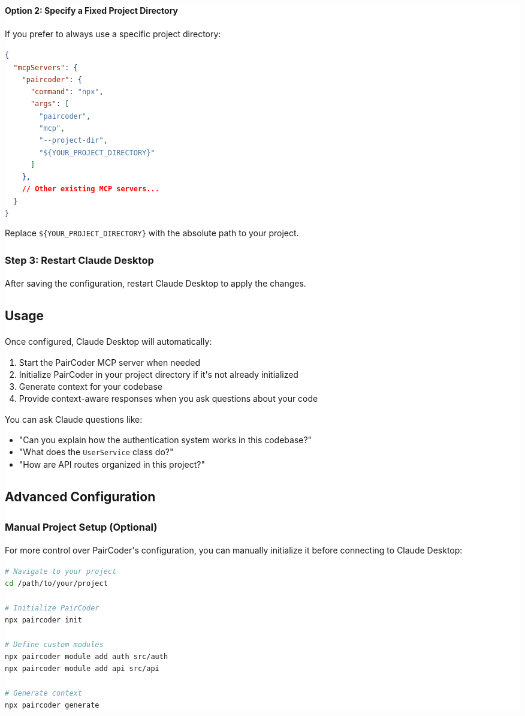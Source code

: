 #### Option 2: Specify a Fixed Project Directory

If you prefer to always use a specific project directory:

```json
{
  "mcpServers": {
    "paircoder": {
      "command": "npx",
      "args": [
        "paircoder",
        "mcp",
        "--project-dir",
        "${YOUR_PROJECT_DIRECTORY}"
      ]
    },
    // Other existing MCP servers...
  }
}
```

Replace `${YOUR_PROJECT_DIRECTORY}` with the absolute path to your project.

### Step 3: Restart Claude Desktop

After saving the configuration, restart Claude Desktop to apply the changes.

## Usage

Once configured, Claude Desktop will automatically:

1. Start the PairCoder MCP server when needed
2. Initialize PairCoder in your project directory if it's not already initialized
3. Generate context for your codebase
4. Provide context-aware responses when you ask questions about your code

You can ask Claude questions like:

- "Can you explain how the authentication system works in this codebase?"
- "What does the `UserService` class do?"
- "How are API routes organized in this project?"

## Advanced Configuration

### Manual Project Setup (Optional)

For more control over PairCoder's configuration, you can manually initialize it before connecting to Claude Desktop:

```bash
# Navigate to your project
cd /path/to/your/project

# Initialize PairCoder
npx paircoder init

# Define custom modules
npx paircoder module add auth src/auth
npx paircoder module add api src/api

# Generate context
npx paircoder generate
```
